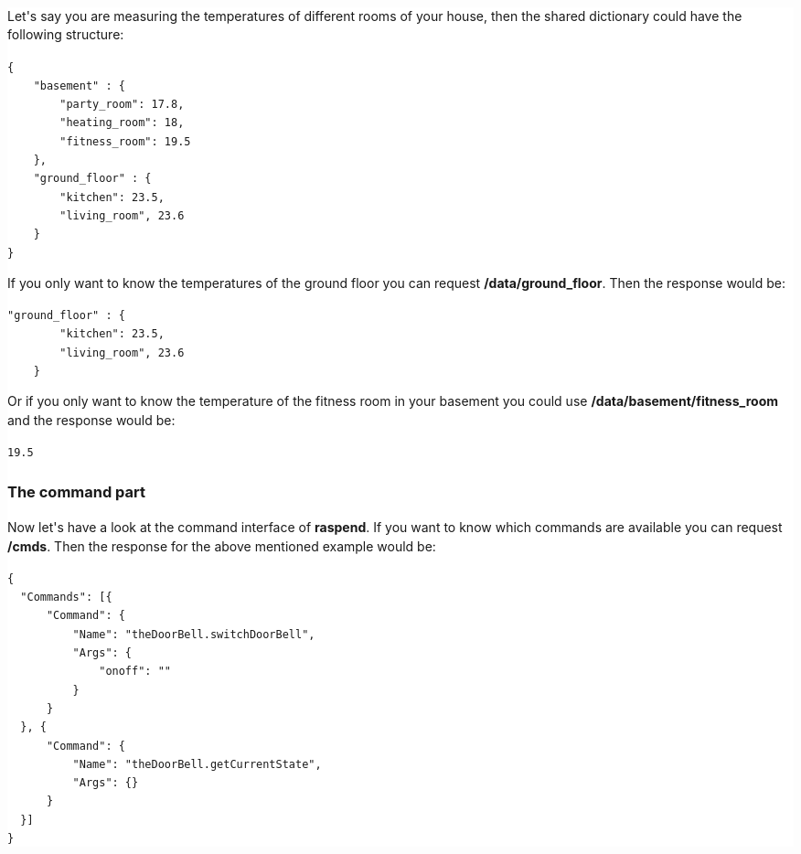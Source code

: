 Let's say you are measuring the temperatures of different rooms of your house, then the shared dictionary could have the following structure:

```
{
    "basement" : {
        "party_room": 17.8,
        "heating_room": 18,
        "fitness_room": 19.5
    },
    "ground_floor" : {
        "kitchen": 23.5,
        "living_room", 23.6
    }
}
```

If you only want to know the temperatures of the ground floor you can request **/data/ground_floor**. Then the response would be:

```
"ground_floor" : {
        "kitchen": 23.5,
        "living_room", 23.6
    }
```

Or if you only want to know the temperature of the fitness room in your basement you could use **/data/basement/fitness_room** and the response would be:

```
19.5
```

### The command part

Now let's have a look at the command interface of **raspend**. If you want to know which commands are available you can request **/cmds**. Then the response for the above mentioned example would be:

```
{
  "Commands": [{
      "Command": {
          "Name": "theDoorBell.switchDoorBell",
          "Args": {
              "onoff": ""
          }
      }
  }, {
      "Command": {
          "Name": "theDoorBell.getCurrentState",
          "Args": {}
      }
  }]
}
```
